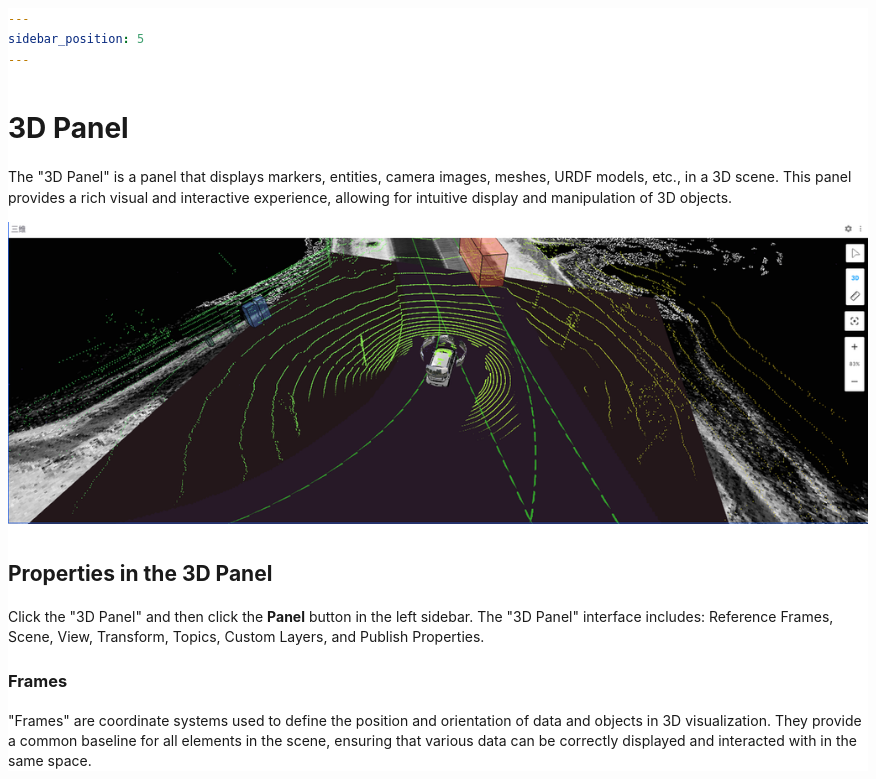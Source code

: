 ```yaml
---
sidebar_position: 5
---
```


# 3D Panel

The "3D Panel" is a panel that displays markers, entities, camera images, meshes, URDF models, etc., in a 3D scene. This panel provides a rich visual and interactive experience, allowing for intuitive display and manipulation of 3D objects.

![viz-5-1-Eng](./img/viz-5-1-Eng.png)

## Properties in the 3D Panel

Click the "3D Panel" and then click the **Panel** button in the left sidebar. The "3D Panel" interface includes: Reference Frames, Scene, View, Transform, Topics, Custom Layers, and Publish Properties.

### Frames

"Frames" are coordinate systems used to define the position and orientation of data and objects in 3D visualization. They provide a common baseline for all elements in the scene, ensuring that various data can be correctly displayed and interacted with in the same space.
